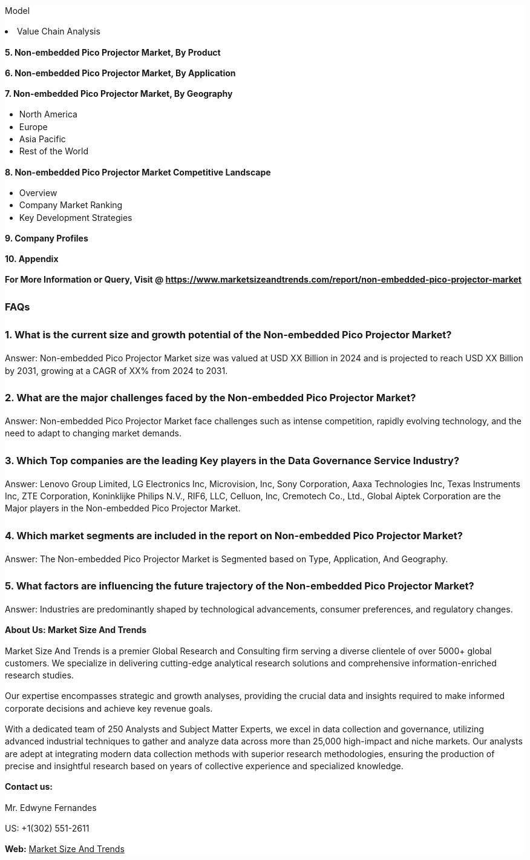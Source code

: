 Model</span></li><li><span class="">Value Chain Analysis</span></li></ul></div><div class="" data-test-id=""><p><strong><span class="">5. Non-embedded Pico Projector Market, By Product</span></strong></p></div><div class="" data-test-id=""><p><strong><span class="">6. Non-embedded Pico Projector Market, By Application</span></strong></p></div><div class="" data-test-id=""><p><strong><span class="">7. Non-embedded Pico Projector Market, By Geography</span></strong></p></div><div class="" data-test-id=""><ul><li><span class="">North America</span></li><li><span class="">Europe</span></li><li><span class="">Asia Pacific</span></li><li><span class="">Rest of the World</span></li></ul></div><div class="" data-test-id=""><p><strong><span class="">8. Non-embedded Pico Projector Market Competitive Landscape</span></strong></p></div><div class="" data-test-id=""><ul><li><span class="">Overview</span></li><li><span class="">Company Market Ranking</span></li><li><span class="">Key Development Strategies</span></li></ul></div><div class="" data-test-id=""><p><strong><span class="">9. Company Profiles</span></strong></p></div><div class="" data-test-id=""><p><strong><span class="">10. Appendix</span></strong></p></div><div class="" data-test-id=""><p><strong><span class="">For More Information or Query, Visit @ <a href="https://www.marketsizeandtrends.com/report/non-embedded-pico-projector-market" target="_blank">https://www.marketsizeandtrends.com/report/non-embedded-pico-projector-market</a></span></strong></p></div><div class="" data-test-id=""><div class="article-main__content" data-test-id="publishing-text-block"><h3><strong><span class="">FAQs</span></strong></h3></div><div class="article-main__content" data-test-id="publishing-text-block"><h3><span class="">1. What is the current size and growth potential of the Non-embedded Pico Projector Market?</span></h3></div><div class="article-main__content" data-test-id="publishing-text-block"><p><span class="font-[700]">Answer</span><span class="">: Non-embedded Pico Projector Market size was valued at USD XX Billion in 2024 and is projected to reach USD XX Billion by 2031, growing at a CAGR of XX% from 2024 to 2031.</span></p></div><div class="article-main__content" data-test-id="publishing-text-block"><h3><span class="">2. What are the major challenges faced by the Non-embedded Pico Projector Market?</span></h3></div><div class="article-main__content" data-test-id="publishing-text-block"><p><span class="font-[700]">Answer</span><span class="">: Non-embedded Pico Projector Market face challenges such as intense competition, rapidly evolving technology, and the need to adapt to changing market demands.</span></p></div><div class="article-main__content" data-test-id="publishing-text-block"><h3><span class="">3. Which Top companies are the leading Key players in the Data Governance Service Industry?</span></h3></div><div class="article-main__content" data-test-id="publishing-text-block"><p><span class="font-[700]">Answer</span><span class="">: Lenovo Group Limited, LG Electronics Inc, Microvision, Inc, Sony Corporation, Aaxa Technologies Inc, Texas Instruments Inc, ZTE Corporation, Koninklijke Philips N.V., RIF6, LLC, Celluon, Inc, Cremotech Co., Ltd., Global Aiptek Corporation are the Major players in the Non-embedded Pico Projector Market.</span></p></div><div class="article-main__content" data-test-id="publishing-text-block"><h3><span class="">4. Which market segments are included in the report on Non-embedded Pico Projector Market?</span></h3></div><div class="article-main__content" data-test-id="publishing-text-block"><p><span class="font-[700]">Answer</span><span class="">: The Non-embedded Pico Projector Market is Segmented based on Type, Application, And Geography.</span></p></div><div class="article-main__content" data-test-id="publishing-text-block"><h3><span class="">5. What factors are influencing the future trajectory of the Non-embedded Pico Projector Market?</span></h3></div><div class="article-main__content" data-test-id="publishing-text-block"><p><span class="font-[700]">Answer:</span><span class="">&nbsp;Industries are predominantly shaped by technological advancements, consumer preferences, and regulatory changes.</span></p></div><p><strong><span class="">About Us: Market Size And Trends</span></strong></p></div><div class="" data-test-id=""><p><span class="">Market Size And Trends is a premier Global Research and Consulting firm serving a diverse clientele of over 5000+ global customers. We specialize in delivering cutting-edge analytical research solutions and comprehensive information-enriched research studies.</span></p></div><div class="" data-test-id=""><p><span class="">Our expertise encompasses strategic and growth analyses, providing the crucial data and insights required to make informed corporate decisions and achieve key revenue goals.</span></p></div><div class="" data-test-id=""><p><span class="">With a dedicated team of 250 Analysts and Subject Matter Experts, we excel in data collection and governance, utilizing advanced industrial techniques to gather and analyze data across more than 25,000 high-impact and niche markets. Our analysts are adept at integrating modern data collection methods with superior research methodologies, ensuring the production of precise and insightful research based on years of collective experience and specialized knowledge.</span></p></div><div class="" data-test-id=""><p><strong><span class="">Contact us:</span></strong></p></div><div class="" data-test-id=""><p><span class="">Mr. Edwyne Fernandes</span></p></div><div class="" data-test-id=""><p><span class="">US: +1(302) 551-2611<br /></span></p><p><span class=""><strong>Web:</strong> <a href="https://www.marketsizeandtrends.com/" target="_blank">Market Size And Trends</a></span></p></div>
